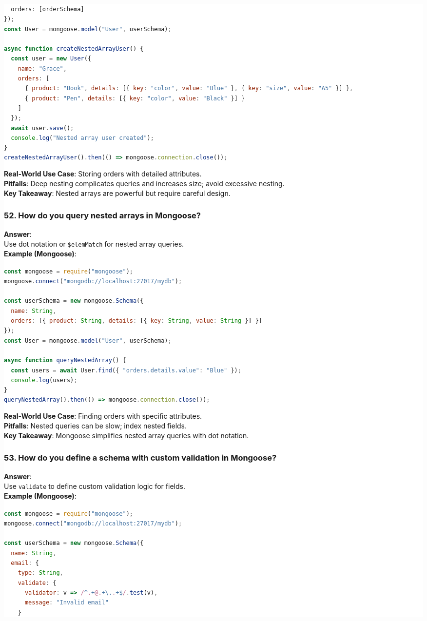 ```javascript
  orders: [orderSchema]
});
const User = mongoose.model("User", userSchema);

async function createNestedArrayUser() {
  const user = new User({
    name: "Grace",
    orders: [
      { product: "Book", details: [{ key: "color", value: "Blue" }, { key: "size", value: "A5" }] },
      { product: "Pen", details: [{ key: "color", value: "Black" }] }
    ]
  });
  await user.save();
  console.log("Nested array user created");
}
createNestedArrayUser().then(() => mongoose.connection.close());
```
**Real-World Use Case**: Storing orders with detailed attributes.  
**Pitfalls**: Deep nesting complicates queries and increases size; avoid excessive nesting.  
**Key Takeaway**: Nested arrays are powerful but require careful design.

### 52. How do you query nested arrays in Mongoose?  
**Answer**:  
Use dot notation or `$elemMatch` for nested array queries.  
**Example (Mongoose)**:  
```javascript
const mongoose = require("mongoose");
mongoose.connect("mongodb://localhost:27017/mydb");

const userSchema = new mongoose.Schema({
  name: String,
  orders: [{ product: String, details: [{ key: String, value: String }] }]
});
const User = mongoose.model("User", userSchema);

async function queryNestedArray() {
  const users = await User.find({ "orders.details.value": "Blue" });
  console.log(users);
}
queryNestedArray().then(() => mongoose.connection.close());
```
**Real-World Use Case**: Finding orders with specific attributes.  
**Pitfalls**: Nested queries can be slow; index nested fields.  
**Key Takeaway**: Mongoose simplifies nested array queries with dot notation.

### 53. How do you define a schema with custom validation in Mongoose?  
**Answer**:  
Use `validate` to define custom validation logic for fields.  
**Example (Mongoose)**:  
```javascript
const mongoose = require("mongoose");
mongoose.connect("mongodb://localhost:27017/mydb");

const userSchema = new mongoose.Schema({
  name: String,
  email: {
    type: String,
    validate: {
      validator: v => /^.+@.+\..+$/.test(v),
      message: "Invalid email"
    }
```
